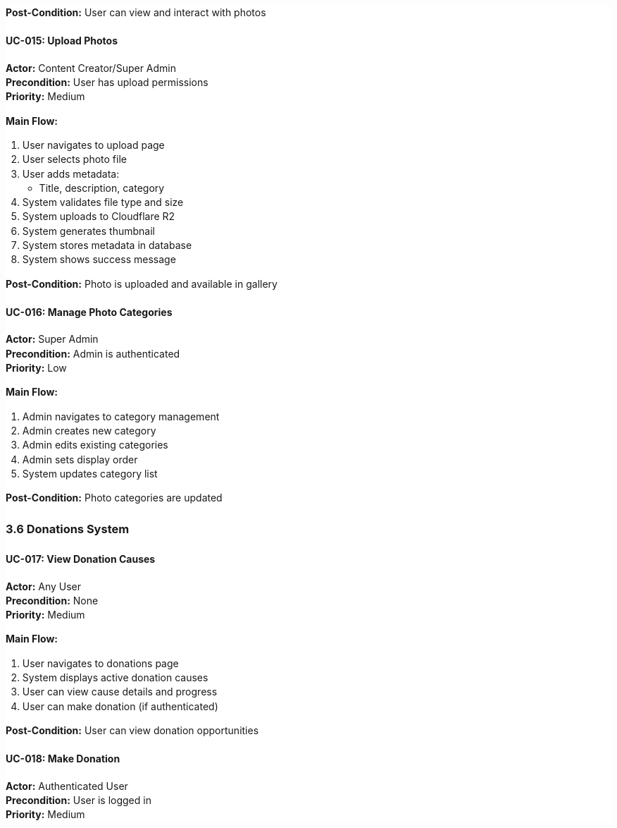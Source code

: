 **Post-Condition:** User can view and interact with photos

#### UC-015: Upload Photos
**Actor:** Content Creator/Super Admin  
**Precondition:** User has upload permissions  
**Priority:** Medium  

**Main Flow:**
1. User navigates to upload page
2. User selects photo file
3. User adds metadata:
   - Title, description, category
4. System validates file type and size
5. System uploads to Cloudflare R2
6. System generates thumbnail
7. System stores metadata in database
8. System shows success message

**Post-Condition:** Photo is uploaded and available in gallery

#### UC-016: Manage Photo Categories
**Actor:** Super Admin  
**Precondition:** Admin is authenticated  
**Priority:** Low  

**Main Flow:**
1. Admin navigates to category management
2. Admin creates new category
3. Admin edits existing categories
4. Admin sets display order
5. System updates category list

**Post-Condition:** Photo categories are updated

### 3.6 Donations System

#### UC-017: View Donation Causes
**Actor:** Any User  
**Precondition:** None  
**Priority:** Medium  

**Main Flow:**
1. User navigates to donations page
2. System displays active donation causes
3. User can view cause details and progress
4. User can make donation (if authenticated)

**Post-Condition:** User can view donation opportunities

#### UC-018: Make Donation
**Actor:** Authenticated User  
**Precondition:** User is logged in  
**Priority:** Medium  
